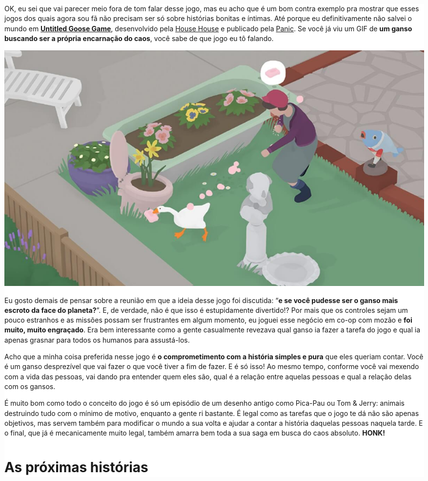 OK, eu sei que vai parecer meio fora de tom falar desse jogo, mas eu acho que é um bom contra exemplo pra mostrar que esses jogos dos quais agora sou fã não precisam ser só sobre histórias bonitas e íntimas. Até porque eu definitivamente não salvei o mundo em **[Untitled Goose Game](https://goose.game/)**, desenvolvido pela [House House](https://househou.se/) e publicado pela [Panic](https://panic.com/). Se você já viu um GIF de **um ganso buscando ser a própria encarnação do caos**, você sabe de que jogo eu tô falando.

![Untitled Goose Game](/assets/img/posts/historias-diferentes-jogos/goose.jpg)

Eu gosto demais de pensar sobre a reunião em que a ideia desse jogo foi discutida: “**e se você pudesse ser o ganso mais escroto da face do planeta?**”. E, de verdade, não é que isso é estupidamente divertido!? Por mais que os controles sejam um pouco estranhos e as missões possam ser frustrantes em algum momento, eu joguei esse negócio em co-op com mozão e **foi muito, muito engraçado**. Era bem interessante como a gente casualmente revezava qual ganso ia fazer a tarefa do jogo e qual ia apenas grasnar para todos os humanos para assustá-los.

Acho que a minha coisa preferida nesse jogo é **o comprometimento com a história simples e pura** que eles queriam contar. Você é um ganso desprezível que vai fazer o que você tiver a fim de fazer. E é só isso! Ao mesmo tempo, conforme você vai mexendo com a vida das pessoas, vai dando pra entender quem eles são, qual é a relação entre aquelas pessoas e qual a relação delas com os gansos.

É muito bom como todo o conceito do jogo é só um episódio de um desenho antigo como Pica-Pau ou Tom & Jerry: animais destruindo tudo com o mínimo de motivo, enquanto a gente ri bastante. É legal como as tarefas que o jogo te dá não são apenas objetivos, mas servem também para modificar o mundo a sua volta e ajudar a contar a história daquelas pessoas naquela tarde. E o final, que já é mecanicamente muito legal, também amarra bem toda a sua saga em busca do caos absoluto. **HONK!**

# As próximas histórias
